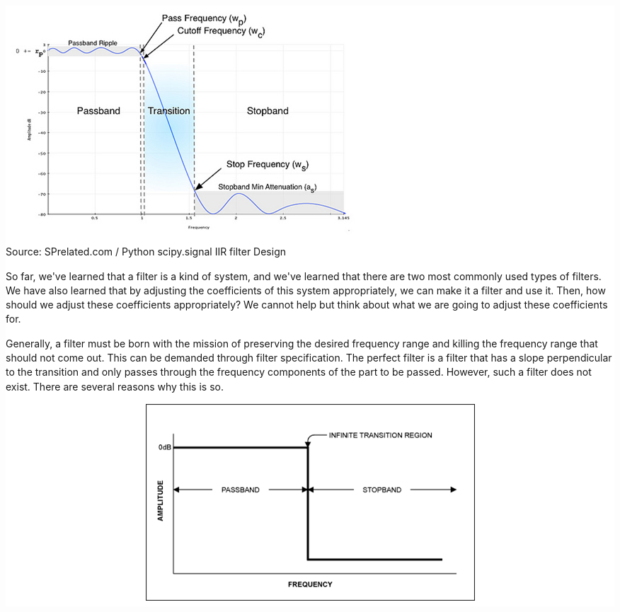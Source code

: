   <img src = "https://raw.githubusercontent.com/angeloyeo/angeloyeo.github.io/master/pics/2020-09-25-Butterworth/pic1.png">
  <br>
  Source: SPrelated.com / Python scipy.signal IIR filter Design
</p>

So far, we've learned that a filter is a kind of system, and we've learned that there are two most commonly used types of filters. We have also learned that by adjusting the coefficients of this system appropriately, we can make it a filter and use it. Then, how should we adjust these coefficients appropriately? We cannot help but think about what we are going to adjust these coefficients for.

Generally, a filter must be born with the mission of preserving the desired frequency range and killing the frequency range that should not come out. This can be demanded through filter specification. The perfect filter is a filter that has a slope perpendicular to the transition and only passes through the frequency components of the part to be passed. However, such a filter does not exist. There are several reasons why this is so.

<p align = "center">
  <img src = "https://raw.githubusercontent.com/angeloyeo/angeloyeo.github.io/master/pics/2020-09-25-Butterworth/pic2.png">
  <br>
</p>
